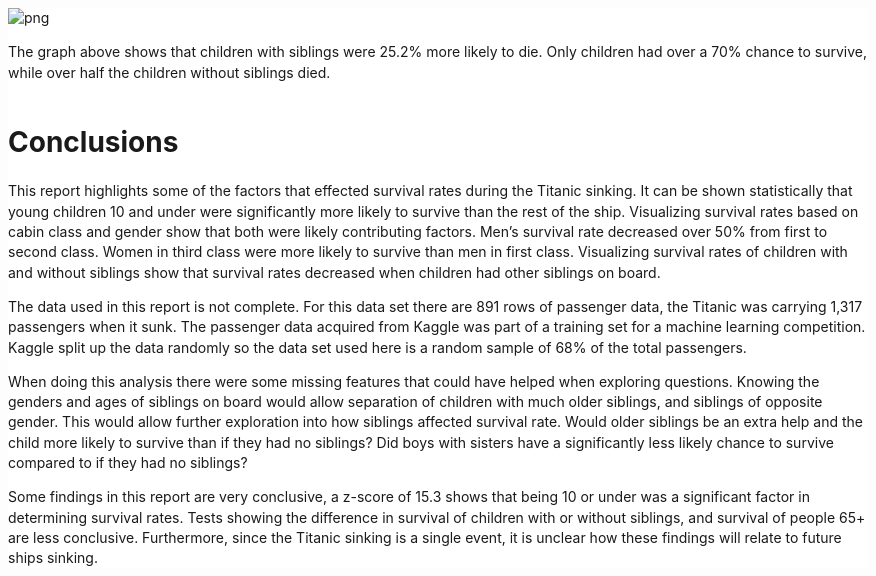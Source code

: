
![png]({filename}../images/output_40_0.png)


The graph above shows that children with siblings were 25.2% more likely to die. Only children had over a 70% chance to survive, while over half the children without siblings died.

# Conclusions

This report highlights some of the factors that effected survival rates during the Titanic sinking. It can be shown statistically that young children 10 and under were significantly more likely to survive than the rest of the ship. Visualizing survival rates based on cabin class and gender show that both were likely contributing factors. Men’s survival rate decreased over 50% from first to second class. Women in third class were more likely to survive than men in first class. Visualizing survival rates of children with and without siblings show that survival rates decreased when children had other siblings on board.

The data used in this report is not complete. For this data set there are 891 rows of passenger data, the Titanic was carrying 1,317 passengers when it sunk. The passenger data acquired from Kaggle was part of a training set for a machine learning competition. Kaggle split up the data randomly so the data set used here is a random sample of 68% of the total passengers.

When doing this analysis there were some missing features that could have helped when exploring questions. Knowing the genders and ages of siblings on board would allow separation of children with much older siblings, and siblings of opposite gender. This would allow further exploration into how siblings affected survival rate. Would older siblings be an extra help and the child more likely to survive than if they had no siblings? Did boys with sisters have a significantly less likely chance to survive compared to if they had no siblings?

Some findings in this report are very conclusive, a z-score of 15.3 shows that being 10 or under was a significant factor in determining survival rates. Tests showing the difference in survival of children with or without siblings, and survival of people 65+ are less conclusive. Furthermore, since the Titanic sinking is a single event, it is unclear how these findings will relate to future ships sinking.
